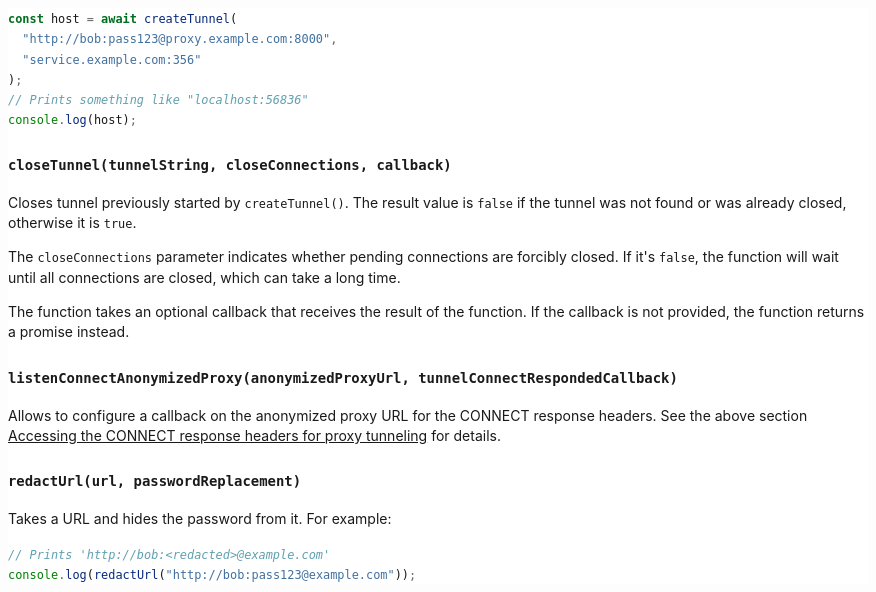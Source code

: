 ```javascript
const host = await createTunnel(
  "http://bob:pass123@proxy.example.com:8000",
  "service.example.com:356"
);
// Prints something like "localhost:56836"
console.log(host);
```

### `closeTunnel(tunnelString, closeConnections, callback)`

Closes tunnel previously started by `createTunnel()`.
The result value is `false` if the tunnel was not found or was already closed, otherwise it is `true`.

The `closeConnections` parameter indicates whether pending connections are forcibly closed.
If it's `false`, the function will wait until all connections are closed, which can take a long time.

The function takes an optional callback that receives the result of the function.
If the callback is not provided, the function returns a promise instead.

### `listenConnectAnonymizedProxy(anonymizedProxyUrl, tunnelConnectRespondedCallback)`

Allows to configure a callback on the anonymized proxy URL for the CONNECT response headers. See the
above section [Accessing the CONNECT response headers for proxy tunneling](#accessing-the-connect-response-headers-for-proxy-tunneling)
for details.

### `redactUrl(url, passwordReplacement)`

Takes a URL and hides the password from it. For example:

```javascript
// Prints 'http://bob:<redacted>@example.com'
console.log(redactUrl("http://bob:pass123@example.com"));
```
